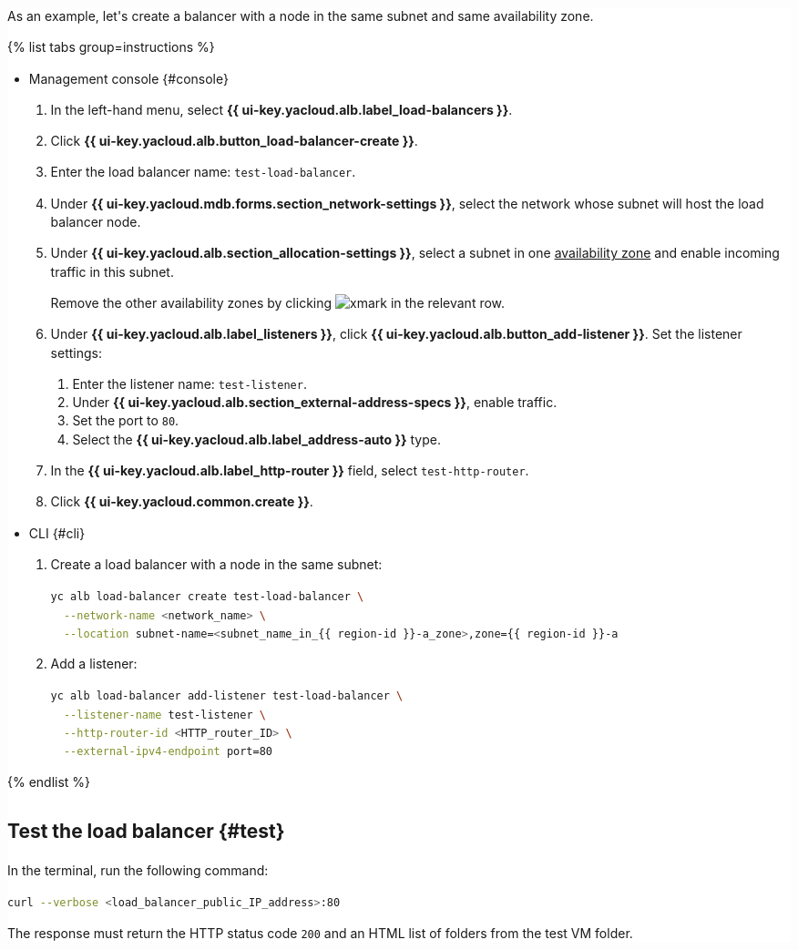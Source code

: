 As an example, let's create a balancer with a node in the same subnet and same availability zone.

{% list tabs group=instructions %}

- Management console {#console}

  1. In the left-hand menu, select **{{ ui-key.yacloud.alb.label_load-balancers }}**.
  1. Click **{{ ui-key.yacloud.alb.button_load-balancer-create }}**.
  1. Enter the load balancer name: `test-load-balancer`.
  1. Under **{{ ui-key.yacloud.mdb.forms.section_network-settings }}**, select the network whose subnet will host the load balancer node.
  1. Under **{{ ui-key.yacloud.alb.section_allocation-settings }}**, select a subnet in one [availability zone](../overview/concepts/geo-scope.md) and enable incoming traffic in this subnet.

      Remove the other availability zones by clicking ![xmark](../_assets/console-icons/xmark.svg) in the relevant row.


  1. Under **{{ ui-key.yacloud.alb.label_listeners }}**, click **{{ ui-key.yacloud.alb.button_add-listener }}**. Set the listener settings:
      1. Enter the listener name: `test-listener`.
      1. Under **{{ ui-key.yacloud.alb.section_external-address-specs }}**, enable traffic.
      1. Set the port to `80`.
      1. Select the **{{ ui-key.yacloud.alb.label_address-auto }}** type.
  1. In the **{{ ui-key.yacloud.alb.label_http-router }}** field, select `test-http-router`.
  1. Click **{{ ui-key.yacloud.common.create }}**.

- CLI {#cli}

  1. Create a load balancer with a node in the same subnet:

      ```bash
      yc alb load-balancer create test-load-balancer \
        --network-name <network_name> \
        --location subnet-name=<subnet_name_in_{{ region-id }}-a_zone>,zone={{ region-id }}-a
      ```

  1. Add a listener:

      ```bash
      yc alb load-balancer add-listener test-load-balancer \
        --listener-name test-listener \
        --http-router-id <HTTP_router_ID> \
        --external-ipv4-endpoint port=80
      ```

{% endlist %}

## Test the load balancer {#test}

In the terminal, run the following command:

```bash
curl --verbose <load_balancer_public_IP_address>:80
```

The response must return the HTTP status code `200` and an HTML list of folders from the test VM folder.
